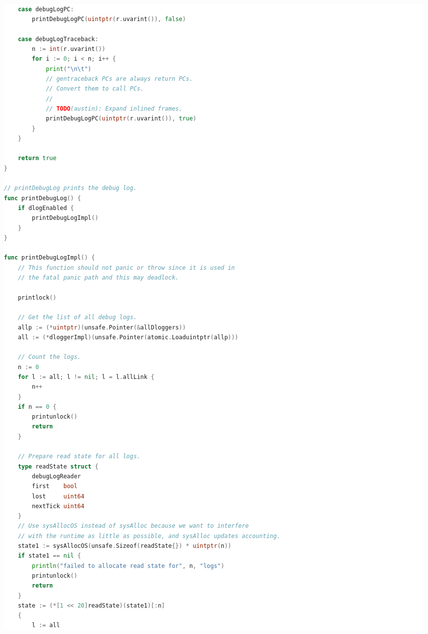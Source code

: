 ```go
	case debugLogPC:
		printDebugLogPC(uintptr(r.uvarint()), false)

	case debugLogTraceback:
		n := int(r.uvarint())
		for i := 0; i < n; i++ {
			print("\n\t")
			// gentraceback PCs are always return PCs.
			// Convert them to call PCs.
			//
			// TODO(austin): Expand inlined frames.
			printDebugLogPC(uintptr(r.uvarint()), true)
		}
	}

	return true
}

// printDebugLog prints the debug log.
func printDebugLog() {
	if dlogEnabled {
		printDebugLogImpl()
	}
}

func printDebugLogImpl() {
	// This function should not panic or throw since it is used in
	// the fatal panic path and this may deadlock.

	printlock()

	// Get the list of all debug logs.
	allp := (*uintptr)(unsafe.Pointer(&allDloggers))
	all := (*dloggerImpl)(unsafe.Pointer(atomic.Loaduintptr(allp)))

	// Count the logs.
	n := 0
	for l := all; l != nil; l = l.allLink {
		n++
	}
	if n == 0 {
		printunlock()
		return
	}

	// Prepare read state for all logs.
	type readState struct {
		debugLogReader
		first    bool
		lost     uint64
		nextTick uint64
	}
	// Use sysAllocOS instead of sysAlloc because we want to interfere
	// with the runtime as little as possible, and sysAlloc updates accounting.
	state1 := sysAllocOS(unsafe.Sizeof(readState{}) * uintptr(n))
	if state1 == nil {
		println("failed to allocate read state for", n, "logs")
		printunlock()
		return
	}
	state := (*[1 << 20]readState)(state1)[:n]
	{
		l := all
```
